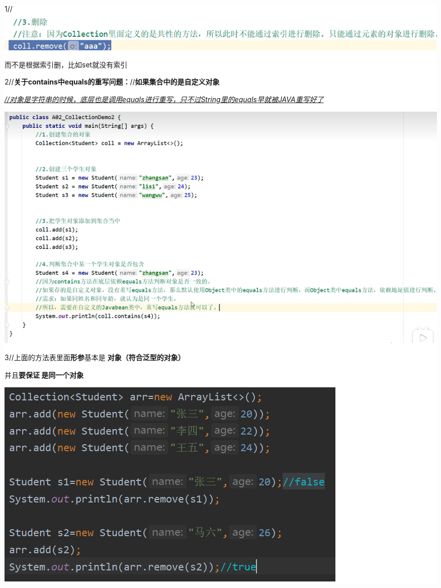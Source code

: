 1//![image-20241016170624680](集合01.assets/image-20241016170624680.png)

而不是根据索引删，比如set就没有索引

2//**关于contains中equals的重写问题：**//**如果集合中的是自定义对象**

<u>*//对象是字符串的时候，底层也是调用equals进行重写，只不过String里的equals早就被JAVA重写好了*</u>

![image-20241016171247220](集合01.assets/image-20241016171247220.png)

3//上面的方法表里面**形参**基本是	**对象（符合泛型的对象）**

并且**要保证 是同一个对象**

![image-20241016173538825](集合01.assets/image-20241016173538825.png)
